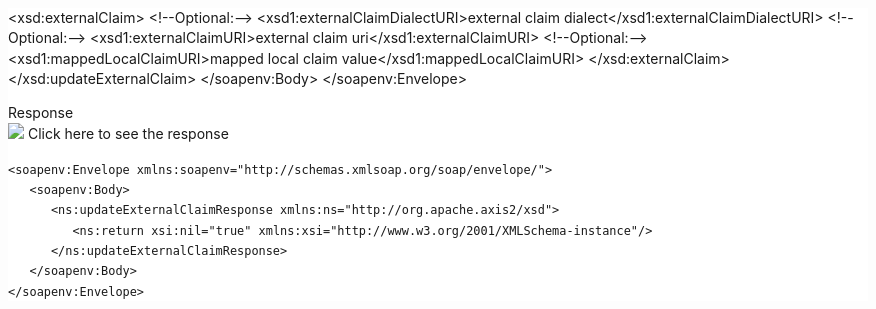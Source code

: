 <a class="sourceLine" id="cb4-6" title="6">         <span class="kw">&lt;xsd:externalClaim&gt;</span></a>
<a class="sourceLine" id="cb4-7" title="7">            <span class="co">&lt;!--Optional:--&gt;</span></a>
<a class="sourceLine" id="cb4-8" title="8">            <span class="kw">&lt;xsd1:externalClaimDialectURI&gt;</span>external claim dialect<span class="kw">&lt;/xsd1:externalClaimDialectURI&gt;</span></a>
<a class="sourceLine" id="cb4-9" title="9">            <span class="co">&lt;!--Optional:--&gt;</span></a>
<a class="sourceLine" id="cb4-10" title="10">            <span class="kw">&lt;xsd1:externalClaimURI&gt;</span>external claim uri<span class="kw">&lt;/xsd1:externalClaimURI&gt;</span></a>
<a class="sourceLine" id="cb4-11" title="11">            <span class="co">&lt;!--Optional:--&gt;</span></a>
<a class="sourceLine" id="cb4-12" title="12">            <span class="kw">&lt;xsd1:mappedLocalClaimURI&gt;</span>mapped local claim value<span class="kw">&lt;/xsd1:mappedLocalClaimURI&gt;</span></a>
<a class="sourceLine" id="cb4-13" title="13">         <span class="kw">&lt;/xsd:externalClaim&gt;</span></a>
<a class="sourceLine" id="cb4-14" title="14">      <span class="kw">&lt;/xsd:updateExternalClaim&gt;</span></a>
<a class="sourceLine" id="cb4-15" title="15">   <span class="kw">&lt;/soapenv:Body&gt;</span></a>
<a class="sourceLine" id="cb4-16" title="16"><span class="kw">&lt;/soapenv:Envelope&gt;</span></a></code></pre></div>
</div>
</div>
</div>
</div>
</div></td>
</tr>
<tr class="even">
<td>Response</td>
<td><div class="content-wrapper">
<div id="expander-1538020354" class="expand-container">
<div id="expander-control-1538020354" class="expand-control">
<img src="images/icons/grey_arrow_down.png" class="expand-control-image" /> Click here to see the response
</div>
<div id="expander-content-1538020354" class="expand-content">
<div class="code panel pdl" style="border-width: 1px;">
<div class="codeContent panelContent pdl">
<div class="sourceCode" id="cb5" data-syntaxhighlighter-params="brush: xml; gutter: false; theme: Confluence" data-theme="Confluence" style="brush: xml; gutter: false; theme: Confluence"><pre class="sourceCode xml"><code class="sourceCode xml"><a class="sourceLine" id="cb5-1" title="1"><span class="kw">&lt;soapenv:Envelope</span><span class="ot"> xmlns:soapenv=</span><span class="st">&quot;http://schemas.xmlsoap.org/soap/envelope/&quot;</span><span class="kw">&gt;</span></a>
<a class="sourceLine" id="cb5-2" title="2">   <span class="kw">&lt;soapenv:Body&gt;</span></a>
<a class="sourceLine" id="cb5-3" title="3">      <span class="kw">&lt;ns:updateExternalClaimResponse</span><span class="ot"> xmlns:ns=</span><span class="st">&quot;http://org.apache.axis2/xsd&quot;</span><span class="kw">&gt;</span></a>
<a class="sourceLine" id="cb5-4" title="4">         <span class="kw">&lt;ns:return</span><span class="ot"> xsi:nil=</span><span class="st">&quot;true&quot;</span><span class="ot"> xmlns:xsi=</span><span class="st">&quot;http://www.w3.org/2001/XMLSchema-instance&quot;</span><span class="kw">/&gt;</span></a>
<a class="sourceLine" id="cb5-5" title="5">      <span class="kw">&lt;/ns:updateExternalClaimResponse&gt;</span></a>
<a class="sourceLine" id="cb5-6" title="6">   <span class="kw">&lt;/soapenv:Body&gt;</span></a>
<a class="sourceLine" id="cb5-7" title="7"><span class="kw">&lt;/soapenv:Envelope&gt;</span></a></code></pre></div>
</div>
</div>
</div>
</div>
</div></td>
</tr>
</tbody>